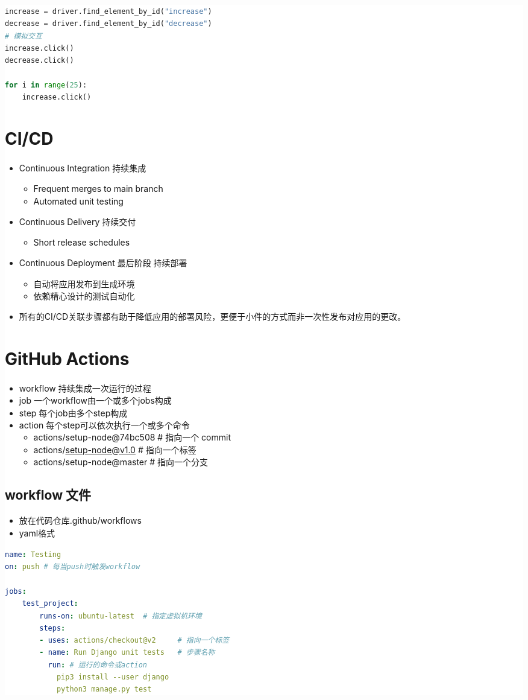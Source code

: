 ```python
increase = driver.find_element_by_id("increase")
decrease = driver.find_element_by_id("decrease")
# 模拟交互
increase.click()
decrease.click()

for i in range(25):
	increase.click()
```

# CI/CD

- Continuous Integration 持续集成
	- Frequent merges to main branch
	- Automated unit testing

- Continuous Delivery 持续交付
	- Short release schedules

- Continuous Deployment 最后阶段 持续部署
	- 自动将应用发布到生成环境
	- 依赖精心设计的测试自动化

- 所有的CI/CD关联步骤都有助于降低应用的部署风险，更便于小件的方式而非一次性发布对应用的更改。

# GitHub Actions

- workflow 持续集成一次运行的过程
- job 一个workflow由一个或多个jobs构成
- step 每个job由多个step构成
- action 每个step可以依次执行一个或多个命令
	- actions/setup-node@74bc508 # 指向一个 commit
 	- actions/setup-node@v1.0    # 指向一个标签
	- actions/setup-node@master  # 指向一个分支

## workflow 文件

- 放在代码仓库.github/workflows
- yaml格式

```yaml
name: Testing
on: push # 每当push时触发workflow

jobs:
	test_project:
		runs-on: ubuntu-latest	# 指定虚拟机环境
		steps:
		- uses: actions/checkout@v2 	# 指向一个标签
		- name: Run Django unit tests 	# 步骤名称
		  run: # 运行的命令或action
		  	pip3 install --user django
		  	python3 manage.py test
```
